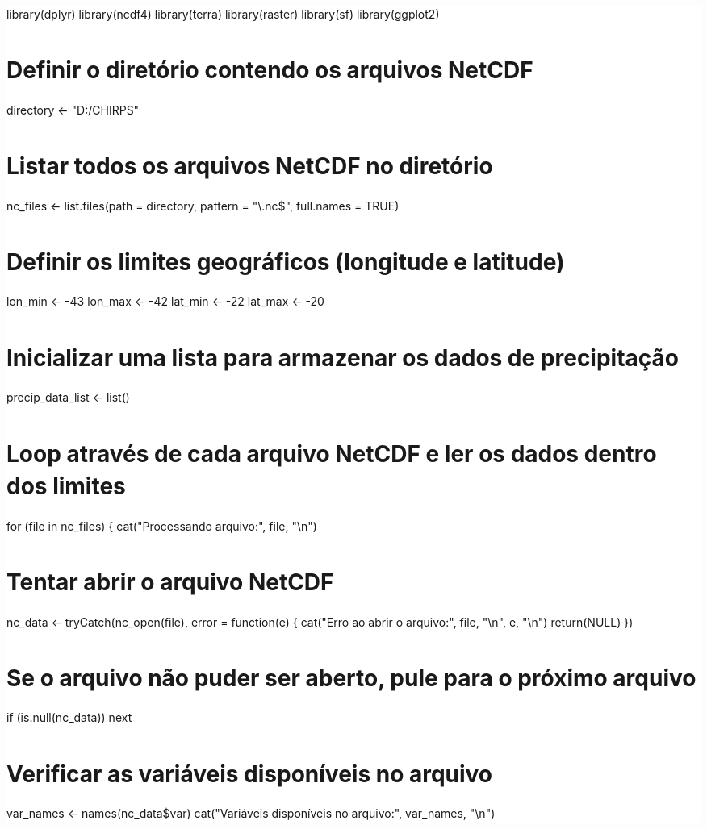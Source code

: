 library(dplyr)
library(ncdf4)
library(terra)
library(raster)
library(sf)
library(ggplot2)

# Definir o diretório contendo os arquivos NetCDF
directory <- "D:/CHIRPS"

# Listar todos os arquivos NetCDF no diretório
nc_files <- list.files(path = directory, pattern = "\\.nc$", full.names = TRUE)
    
# Definir os limites geográficos (longitude e latitude)
lon_min <- -43
lon_max <- -42
lat_min <- -22
lat_max <- -20

# Inicializar uma lista para armazenar os dados de precipitação
precip_data_list <- list()

# Loop através de cada arquivo NetCDF e ler os dados dentro dos limites
for (file in nc_files) {
  cat("Processando arquivo:", file, "\n")
  
  # Tentar abrir o arquivo NetCDF
  nc_data <- tryCatch(nc_open(file), error = function(e) {
    cat("Erro ao abrir o arquivo:", file, "\n", e, "\n")
    return(NULL)
  })
  
  # Se o arquivo não puder ser aberto, pule para o próximo arquivo
  if (is.null(nc_data)) next
  
  # Verificar as variáveis disponíveis no arquivo
  var_names <- names(nc_data$var)
  cat("Variáveis disponíveis no arquivo:", var_names, "\n")
  